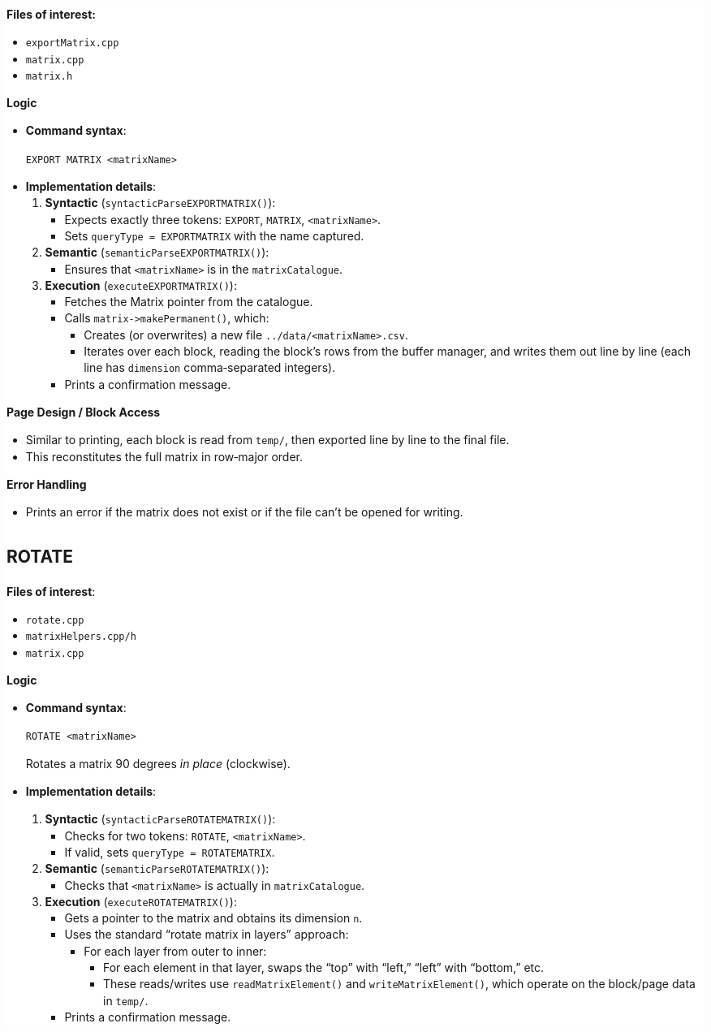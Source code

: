 **Files of interest:**

-   `exportMatrix.cpp`
-   `matrix.cpp`
-   `matrix.h`

**Logic**

-   **Command syntax**:
    ```plaintext
    EXPORT MATRIX <matrixName>
    ```
-   **Implementation details**:
    1. **Syntactic** (`syntacticParseEXPORTMATRIX()`):
        - Expects exactly three tokens: `EXPORT`, `MATRIX`, `<matrixName>`.
        - Sets `queryType = EXPORTMATRIX` with the name captured.
    2. **Semantic** (`semanticParseEXPORTMATRIX()`):
        - Ensures that `<matrixName>` is in the `matrixCatalogue`.
    3. **Execution** (`executeEXPORTMATRIX()`):
        - Fetches the Matrix pointer from the catalogue.
        - Calls `matrix->makePermanent()`, which:
            - Creates (or overwrites) a new file `../data/<matrixName>.csv`.
            - Iterates over each block, reading the block’s rows from the buffer manager, and writes them out line by line (each line has `dimension` comma‐separated integers).
        - Prints a confirmation message.

**Page Design / Block Access**

-   Similar to printing, each block is read from `temp/`, then exported line by line to the final file.
-   This reconstitutes the full matrix in row‐major order.

**Error Handling**

-   Prints an error if the matrix does not exist or if the file can’t be opened for writing.

## ROTATE

**Files of interest**:

-   `rotate.cpp`
-   `matrixHelpers.cpp/h`
-   `matrix.cpp`

**Logic**

-   **Command syntax**:

    ```plaintext
    ROTATE <matrixName>
    ```

    Rotates a matrix 90 degrees _in place_ (clockwise).

-   **Implementation details**:
    1. **Syntactic** (`syntacticParseROTATEMATRIX()`):
        - Checks for two tokens: `ROTATE`, `<matrixName>`.
        - If valid, sets `queryType = ROTATEMATRIX`.
    2. **Semantic** (`semanticParseROTATEMATRIX()`):
        - Checks that `<matrixName>` is actually in `matrixCatalogue`.
    3. **Execution** (`executeROTATEMATRIX()`):
        - Gets a pointer to the matrix and obtains its dimension `n`.
        - Uses the standard “rotate matrix in layers” approach:
            - For each layer from outer to inner:
                - For each element in that layer, swaps the “top” with “left,” “left” with “bottom,” etc.
                - These reads/writes use `readMatrixElement()` and `writeMatrixElement()`, which operate on the block/page data in `temp/`.
        - Prints a confirmation message.
